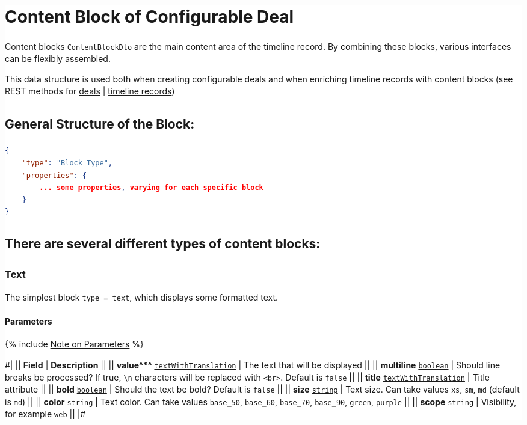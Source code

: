 # Content Block of Configurable Deal

Content blocks `ContentBlockDto` are the main content area of the timeline record. By combining these blocks, various interfaces can be flexibly assembled.

This data structure is used both when creating configurable deals and when enriching timeline records with content blocks (see REST methods for [deals](../../layout-blocks/index.md) | [timeline records](../../../layout-blocks/index.md))

## General Structure of the Block:

```json
{
    "type": "Block Type",
    "properties": {
        ... some properties, varying for each specific block
    }
}
```

## There are several different types of content blocks:

### Text

The simplest block `type = text`, which displays some formatted text.

#### Parameters

{% include [Note on Parameters](../../../../../../_includes/required.md) %}

#|
|| **Field** | **Description** ||
|| **value^*^**
[`textWithTranslation`](./field-types.md) | The text that will be displayed ||
|| **multiline**
[`boolean`](../../../../data-types.md) | Should line breaks be processed? If true, `\n` characters will be replaced with `<br>`. Default is `false` ||
|| **title**
[`textWithTranslation`](./field-types.md#textwithtranslation) | Title attribute ||
|| **bold**
[`boolean`](../../../../data-types.md) | Should the text be bold? Default is `false` ||
|| **size**
[`string`](../../../../data-types.md) | Text size. Can take values `xs`, `sm`, `md` (default is `md`) ||
|| **color**
[`string`](../../../../data-types.md) | Text color. Can take values `base_50`, `base_60`, `base_70`, `base_90`, `green`, `purple` ||
|| **scope**
[`string`](../../../../data-types.md) | [Visibility](./field-types.md#scope), for example `web` ||
|#
